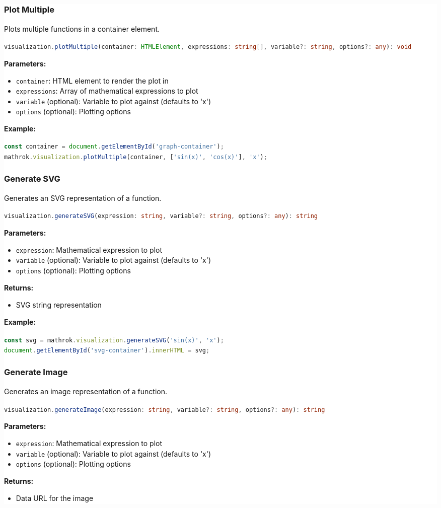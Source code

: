 ### Plot Multiple

Plots multiple functions in a container element.

```typescript
visualization.plotMultiple(container: HTMLElement, expressions: string[], variable?: string, options?: any): void
```

**Parameters:**
- `container`: HTML element to render the plot in
- `expressions`: Array of mathematical expressions to plot
- `variable` (optional): Variable to plot against (defaults to 'x')
- `options` (optional): Plotting options

**Example:**
```javascript
const container = document.getElementById('graph-container');
mathrok.visualization.plotMultiple(container, ['sin(x)', 'cos(x)'], 'x');
```

### Generate SVG

Generates an SVG representation of a function.

```typescript
visualization.generateSVG(expression: string, variable?: string, options?: any): string
```

**Parameters:**
- `expression`: Mathematical expression to plot
- `variable` (optional): Variable to plot against (defaults to 'x')
- `options` (optional): Plotting options

**Returns:**
- SVG string representation

**Example:**
```javascript
const svg = mathrok.visualization.generateSVG('sin(x)', 'x');
document.getElementById('svg-container').innerHTML = svg;
```

### Generate Image

Generates an image representation of a function.

```typescript
visualization.generateImage(expression: string, variable?: string, options?: any): string
```

**Parameters:**
- `expression`: Mathematical expression to plot
- `variable` (optional): Variable to plot against (defaults to 'x')
- `options` (optional): Plotting options

**Returns:**
- Data URL for the image
